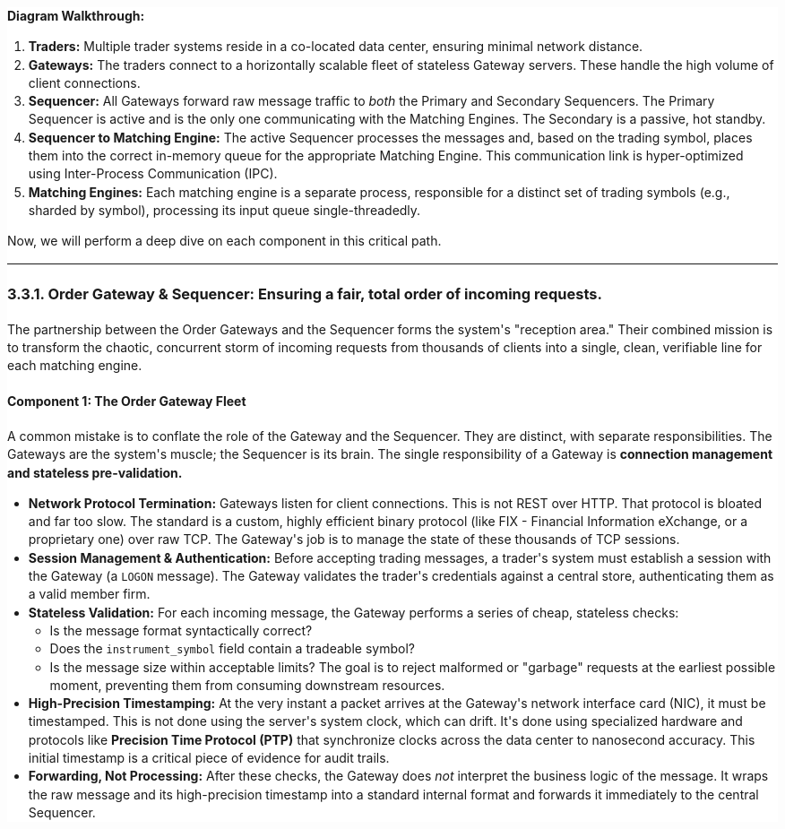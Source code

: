 **Diagram Walkthrough:**

1.  **Traders:** Multiple trader systems reside in a co-located data center, ensuring minimal network distance.
2.  **Gateways:** The traders connect to a horizontally scalable fleet of stateless Gateway servers. These handle the high volume of client connections.
3.  **Sequencer:** All Gateways forward raw message traffic to *both* the Primary and Secondary Sequencers. The Primary Sequencer is active and is the only one communicating with the Matching Engines. The Secondary is a passive, hot standby.
4.  **Sequencer to Matching Engine:** The active Sequencer processes the messages and, based on the trading symbol, places them into the correct in-memory queue for the appropriate Matching Engine. This communication link is hyper-optimized using Inter-Process Communication (IPC).
5.  **Matching Engines:** Each matching engine is a separate process, responsible for a distinct set of trading symbols (e.g., sharded by symbol), processing its input queue single-threadedly.

Now, we will perform a deep dive on each component in this critical path.

---

### **3.3.1. Order Gateway & Sequencer: Ensuring a fair, total order of incoming requests.**

The partnership between the Order Gateways and the Sequencer forms the system's "reception area." Their combined mission is to transform the chaotic, concurrent storm of incoming requests from thousands of clients into a single, clean, verifiable line for each matching engine.

#### **Component 1: The Order Gateway Fleet**

A common mistake is to conflate the role of the Gateway and the Sequencer. They are distinct, with separate responsibilities. The Gateways are the system's muscle; the Sequencer is its brain. The single responsibility of a Gateway is **connection management and stateless pre-validation.**

*   **Network Protocol Termination:** Gateways listen for client connections. This is not REST over HTTP. That protocol is bloated and far too slow. The standard is a custom, highly efficient binary protocol (like FIX - Financial Information eXchange, or a proprietary one) over raw TCP. The Gateway's job is to manage the state of these thousands of TCP sessions.
*   **Session Management & Authentication:** Before accepting trading messages, a trader's system must establish a session with the Gateway (a `LOGON` message). The Gateway validates the trader's credentials against a central store, authenticating them as a valid member firm.
*   **Stateless Validation:** For each incoming message, the Gateway performs a series of cheap, stateless checks:
    *   Is the message format syntactically correct?
    *   Does the `instrument_symbol` field contain a tradeable symbol?
    *   Is the message size within acceptable limits?
    The goal is to reject malformed or "garbage" requests at the earliest possible moment, preventing them from consuming downstream resources.
*   **High-Precision Timestamping:** At the very instant a packet arrives at the Gateway's network interface card (NIC), it must be timestamped. This is not done using the server's system clock, which can drift. It's done using specialized hardware and protocols like **Precision Time Protocol (PTP)** that synchronize clocks across the data center to nanosecond accuracy. This initial timestamp is a critical piece of evidence for audit trails.
*   **Forwarding, Not Processing:** After these checks, the Gateway does *not* interpret the business logic of the message. It wraps the raw message and its high-precision timestamp into a standard internal format and forwards it immediately to the central Sequencer.

